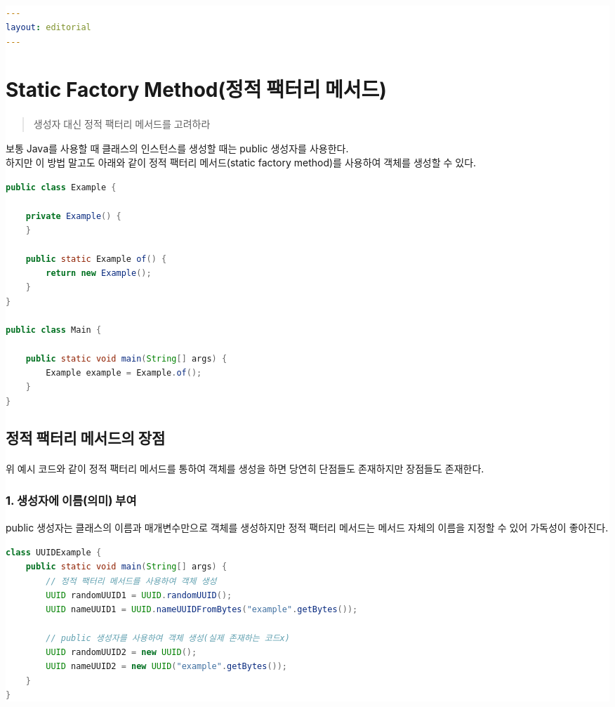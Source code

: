 ```yaml
---
layout: editorial
---
```


# Static Factory Method(정적 팩터리 메서드)

> 생성자 대신 정적 팩터리 메서드를 고려하라

보통 Java를 사용할 때 클래스의 인스턴스를 생성할 때는 public 생성자를 사용한다.  
하지만 이 방법 말고도 아래와 같이 정적 팩터리 메서드(static factory method)를 사용하여 객체를 생성할 수 있다.

```java
public class Example {

    private Example() {
    }

    public static Example of() {
        return new Example();
    }
}

public class Main {

    public static void main(String[] args) {
        Example example = Example.of();
    }
}
```

## 정적 팩터리 메서드의 장점

위 예시 코드와 같이 정적 팩터리 메서드를 통하여 객체를 생성을 하면 당연히 단점들도 존재하지만 장점들도 존재한다.

### 1. 생성자에 이름(의미) 부여

public 생성자는 클래스의 이름과 매개변수만으로 객체를 생성하지만 정적 팩터리 메서드는 메서드 자체의 이름을 지정할 수 있어 가독성이 좋아진다.

```java
class UUIDExample {
    public static void main(String[] args) {
        // 정적 팩터리 메서드를 사용하여 객체 생성
        UUID randomUUID1 = UUID.randomUUID();
        UUID nameUUID1 = UUID.nameUUIDFromBytes("example".getBytes());

        // public 생성자를 사용하여 객체 생성(실제 존재하는 코드x)
        UUID randomUUID2 = new UUID();
        UUID nameUUID2 = new UUID("example".getBytes());
    }
}

```
